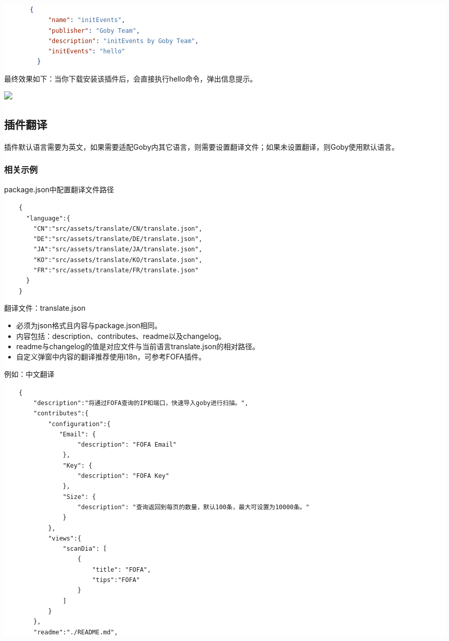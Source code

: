 ``` json
       {
            "name": "initEvents",
            "publisher": "Goby Team",
            "description": "initEvents by Goby Team",
            "initEvents": "hello"
         }
```
        
      
最终效果如下：当你下载安装该插件后，会直接执行hello命令，弹出信息提示。

![](./img/init.gif)

## 插件翻译

插件默认语言需要为英文，如果需要适配Goby内其它语言，则需要设置翻译文件；如果未设置翻译，则Goby使用默认语言。

### 相关示例

package.json中配置翻译文件路径

```
	{
	  "language":{
	    "CN":"src/assets/translate/CN/translate.json",
	    "DE":"src/assets/translate/DE/translate.json",
	    "JA":"src/assets/translate/JA/translate.json",
	    "KO":"src/assets/translate/KO/translate.json",
	    "FR":"src/assets/translate/FR/translate.json"
	  }
	} 
```
翻译文件：translate.json

 - 必须为json格式且内容与package.json相同。
 - 内容包括：description、contributes、readme以及changelog。
 - readme与changelog的值是对应文件与当前语言translate.json的相对路径。
 - 自定义弹窗中内容的翻译推荐使用i18n，可参考FOFA插件。
 
 例如：中文翻译
 
```
	{
		"description":"将通过FOFA查询的IP和端口，快速导入goby进行扫描。",
		"contributes":{
			"configuration":{
			   "Email": {
					"description": "FOFA Email"
				},
				"Key": {
					"description": "FOFA Key"
				},
				"Size": {
					"description": "查询返回到每页的数量，默认100条，最大可设置为10000条。"
				} 
			},
			"views":{
				"scanDia": [
					{
						"title": "FOFA",
						"tips":"FOFA"
					}
				]
			}
		},
		"readme":"./README.md",
```